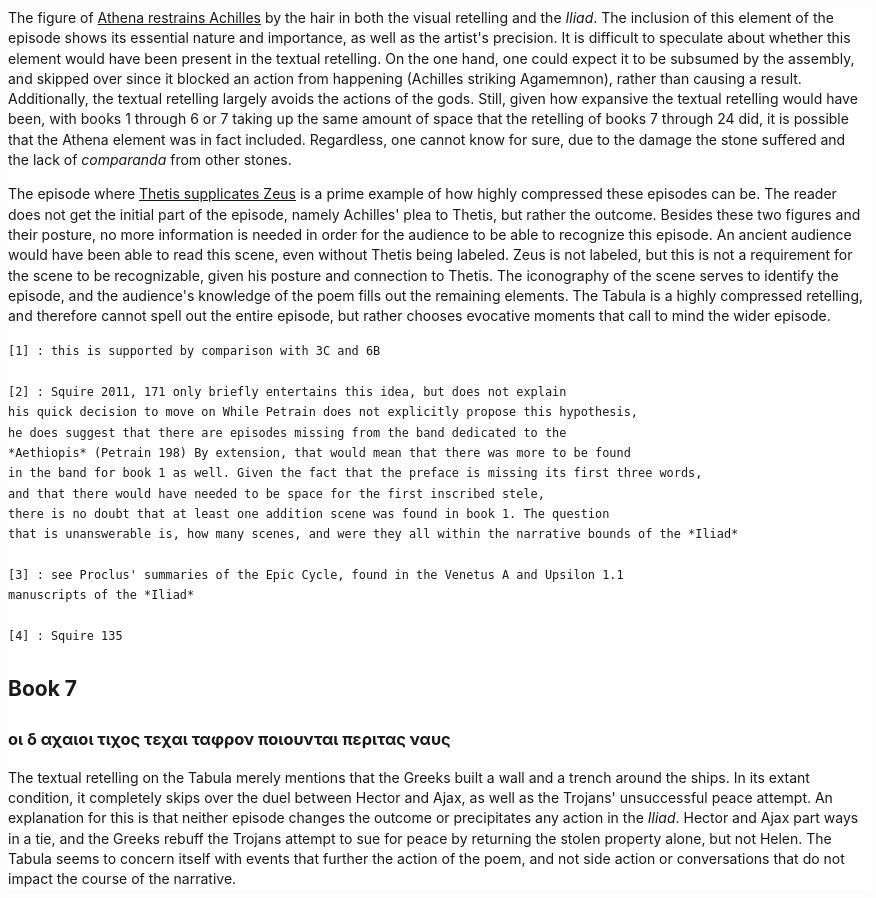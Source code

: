 The figure of [Athena restrains Achilles](http://www.homermultitext.org/ict2/?urn=urn:cite:hmt:capimgs.2017a:Capitoline_15@0.3863,0.01678,0.08919,0.1071) by the hair in both the visual retelling and the *Iliad*. The inclusion of this element of the episode shows its essential nature and importance, as well as the artist's precision. It is difficult to speculate about whether this element would have been present in the textual retelling. On the one hand, one could expect it to be subsumed by the assembly, and skipped over since it blocked an action from happening (Achilles striking Agamemnon), rather than causing a result. Additionally, the textual retelling largely avoids the actions of the gods. Still, given how expansive the textual retelling would have been, with books 1 through 6 or 7 taking up the same amount of space that the retelling of books 7 through 24 did, it is possible that the Athena element was in fact included. Regardless, one cannot know for sure, due to the damage the stone suffered and the lack of *comparanda* from other stones. 

The episode where [Thetis supplicates Zeus](http://www.homermultitext.org/ict2/?urn=urn:cite:hmt:capimgs.2017a:Capitoline_15@0.6107,0.02199,0.08876,0.1062) is a prime example of how highly compressed these episodes can be. The reader does not get the initial part of the episode, namely Achilles' plea to Thetis, but rather the outcome. Besides these two figures and their posture, no more information is needed in order for the audience to be able to recognize this episode. An ancient audience would have been able to read this scene, even without Thetis being labeled. Zeus is not labeled, but this is not a requirement for the scene to be recognizable, given his posture and connection to Thetis. The iconography of the scene serves to identify the episode, and the audience's knowledge of the poem fills out the remaining elements. The Tabula is a highly compressed retelling, and therefore cannot spell out the entire episode, but rather chooses evocative moments that call to mind the wider episode. 


	[1] : this is supported by comparison with 3C and 6B

	[2] : Squire 2011, 171 only briefly entertains this idea, but does not explain 
	his quick decision to move on While Petrain does not explicitly propose this hypothesis,
	he does suggest that there are episodes missing from the band dedicated to the
	*Aethiopis* (Petrain 198) By extension, that would mean that there was more to be found
	in the band for book 1 as well. Given the fact that the preface is missing its first three words,
	and that there would have needed to be space for the first inscribed stele, 
	there is no doubt that at least one addition scene was found in book 1. The question 
	that is unanswerable is, how many scenes, and were they all within the narrative bounds of the *Iliad*  

	[3] : see Proclus' summaries of the Epic Cycle, found in the Venetus A and Upsilon 1.1 
	manuscripts of the *Iliad*

	[4] : Squire 135


## Book 7

###  οι δ αχαιοι τιχος τεχαι ταφρον ποιουνται περιτας ναυς

The textual retelling on the Tabula merely mentions that the Greeks built a wall and a trench around the ships. In its extant condition, it completely skips over the duel between Hector and Ajax, as well as the Trojans' unsuccessful peace attempt. An explanation for this is that neither episode changes the outcome or precipitates any action in the *Iliad*. Hector and Ajax part ways in a tie, and the Greeks rebuff the Trojans attempt to sue for peace by returning the stolen property alone, but not Helen. The Tabula seems to concern itself with events that further the action of the poem, and not side action or conversations that do not impact the course of the narrative. 
